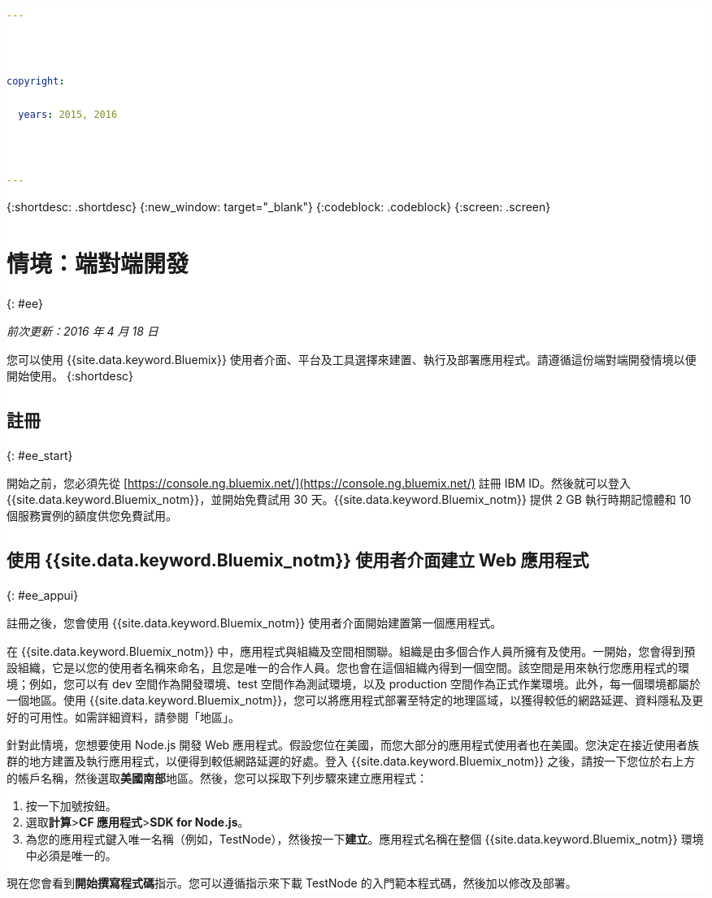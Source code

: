 ```yaml
---

 

copyright:

  years: 2015, 2016

 

---
```


{:shortdesc: .shortdesc} 
{:new_window: target="_blank"}
{:codeblock: .codeblock}
{:screen: .screen}

# 情境：端對端開發
{: #ee}

*前次更新：2016 年 4 月 18 日*

您可以使用 {{site.data.keyword.Bluemix}} 使用者介面、平台及工具選擇來建置、執行及部署應用程式。請遵循這份端對端開發情境以便開始使用。
{:shortdesc}

## 註冊
{: #ee_start}

開始之前，您必須先從 [https://console.ng.bluemix.net/](https://console.ng.bluemix.net/) 註冊 IBM ID。然後就可以登入 {{site.data.keyword.Bluemix_notm}}，並開始免費試用 30 天。{{site.data.keyword.Bluemix_notm}} 提供 2 GB 執行時期記憶體和 10 個服務實例的額度供您免費試用。

## 使用 {{site.data.keyword.Bluemix_notm}} 使用者介面建立 Web 應用程式
{: #ee_appui}

註冊之後，您會使用 {{site.data.keyword.Bluemix_notm}} 使用者介面開始建置第一個應用程式。

在 {{site.data.keyword.Bluemix_notm}} 中，應用程式與組織及空間相關聯。組織是由多個合作人員所擁有及使用。一開始，您會得到預設組織，它是以您的使用者名稱來命名，且您是唯一的合作人員。您也會在這個組織內得到一個空間。該空間是用來執行您應用程式的環境；例如，您可以有 dev 空間作為開發環境、test 空間作為測試環境，以及 production 空間作為正式作業環境。此外，每一個環境都屬於一個地區。使用 {{site.data.keyword.Bluemix_notm}}，您可以將應用程式部署至特定的地理區域，以獲得較低的網路延遲、資料隱私及更好的可用性。如需詳細資料，請參閱「地區」。

針對此情境，您想要使用 Node.js 開發 Web 應用程式。假設您位在美國，而您大部分的應用程式使用者也在美國。您決定在接近使用者族群的地方建置及執行應用程式，以便得到較低網路延遲的好處。登入 {{site.data.keyword.Bluemix_notm}} 之後，請按一下您位於右上方的帳戶名稱，然後選取**美國南部**地區。然後，您可以採取下列步驟來建立應用程式：

  1. 按一下加號按鈕。
  2. 選取**計算**>**CF 應用程式**>**SDK for Node.js**。
  3. 為您的應用程式鍵入唯一名稱（例如，TestNode），然後按一下**建立**。應用程式名稱在整個 {{site.data.keyword.Bluemix_notm}} 環境中必須是唯一的。
  
現在您會看到**開始撰寫程式碼**指示。您可以遵循指示來下載 TestNode 的入門範本程式碼，然後加以修改及部署。
